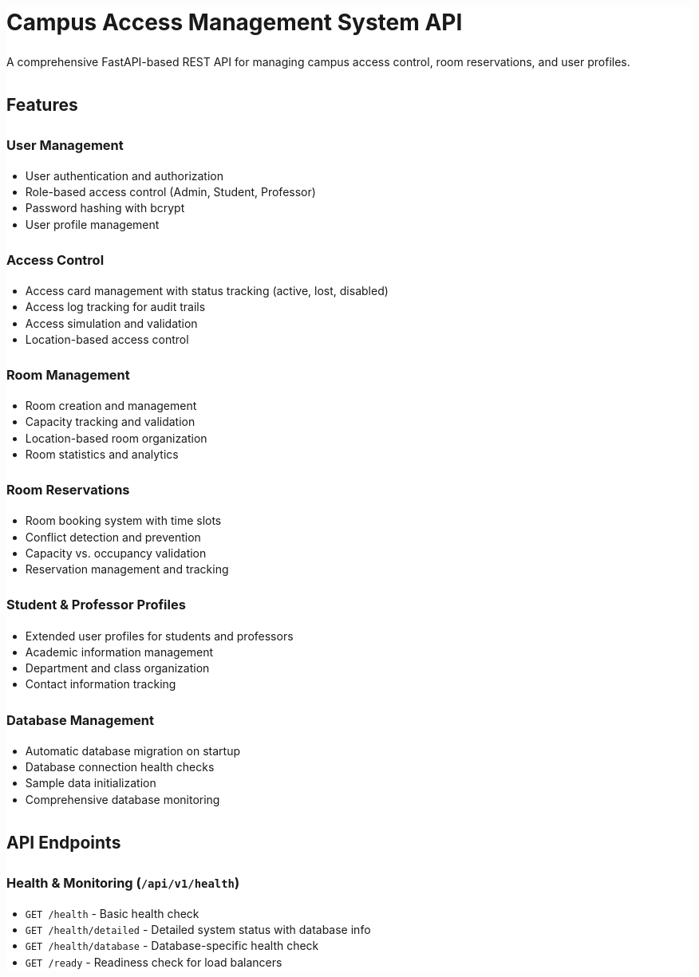 # Campus Access Management System API

A comprehensive FastAPI-based REST API for managing campus access control, room reservations, and user profiles.

## Features

### User Management
- User authentication and authorization
- Role-based access control (Admin, Student, Professor)
- Password hashing with bcrypt
- User profile management

### Access Control
- Access card management with status tracking (active, lost, disabled)
- Access log tracking for audit trails
- Access simulation and validation
- Location-based access control

### Room Management
- Room creation and management
- Capacity tracking and validation
- Location-based room organization
- Room statistics and analytics

### Room Reservations
- Room booking system with time slots
- Conflict detection and prevention
- Capacity vs. occupancy validation
- Reservation management and tracking

### Student & Professor Profiles
- Extended user profiles for students and professors
- Academic information management
- Department and class organization
- Contact information tracking

### Database Management
- Automatic database migration on startup
- Database connection health checks
- Sample data initialization
- Comprehensive database monitoring

## API Endpoints

### Health & Monitoring (`/api/v1/health`)
- `GET /health` - Basic health check
- `GET /health/detailed` - Detailed system status with database info
- `GET /health/database` - Database-specific health check
- `GET /ready` - Readiness check for load balancers

